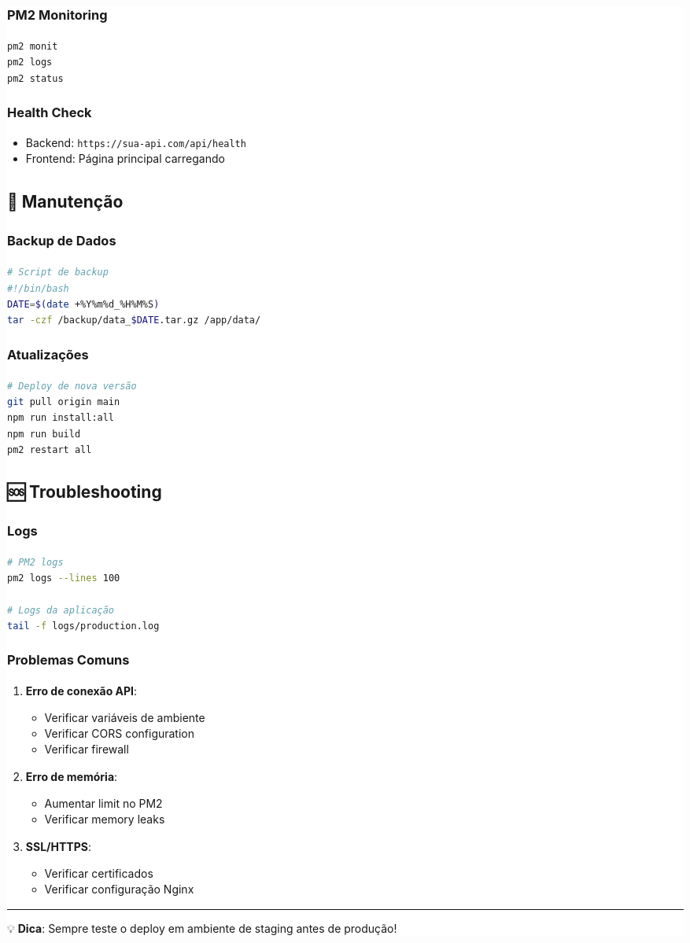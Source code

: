 ### PM2 Monitoring
```bash
pm2 monit
pm2 logs
pm2 status
```

### Health Check
- Backend: `https://sua-api.com/api/health`
- Frontend: Página principal carregando

## 🔄 Manutenção

### Backup de Dados
```bash
# Script de backup
#!/bin/bash
DATE=$(date +%Y%m%d_%H%M%S)
tar -czf /backup/data_$DATE.tar.gz /app/data/
```

### Atualizações
```bash
# Deploy de nova versão
git pull origin main
npm run install:all
npm run build
pm2 restart all
```

## 🆘 Troubleshooting

### Logs
```bash
# PM2 logs
pm2 logs --lines 100

# Logs da aplicação
tail -f logs/production.log
```

### Problemas Comuns

1. **Erro de conexão API**:
   - Verificar variáveis de ambiente
   - Verificar CORS configuration
   - Verificar firewall

2. **Erro de memória**:
   - Aumentar limit no PM2
   - Verificar memory leaks

3. **SSL/HTTPS**:
   - Verificar certificados
   - Verificar configuração Nginx

---

💡 **Dica**: Sempre teste o deploy em ambiente de staging antes de produção!
